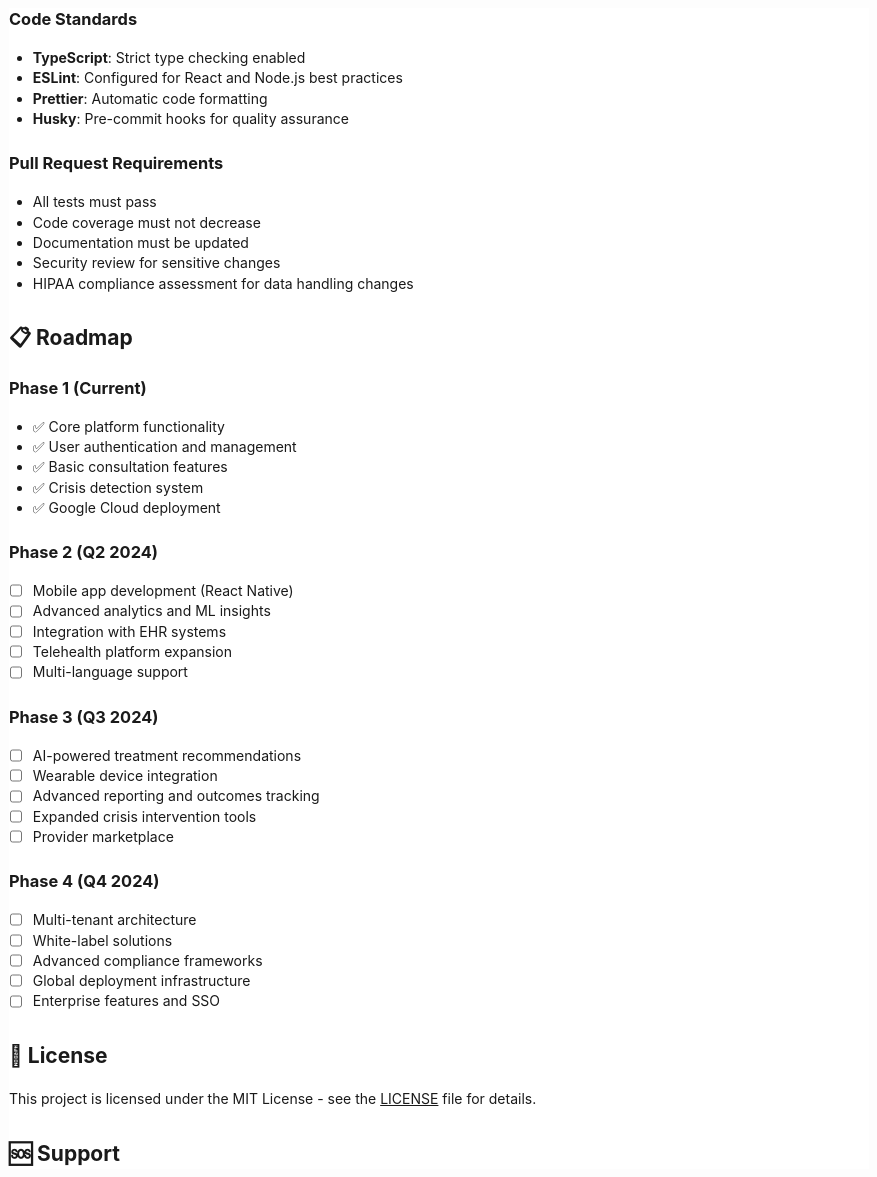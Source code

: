 ### Code Standards
- **TypeScript**: Strict type checking enabled
- **ESLint**: Configured for React and Node.js best practices
- **Prettier**: Automatic code formatting
- **Husky**: Pre-commit hooks for quality assurance

### Pull Request Requirements
- All tests must pass
- Code coverage must not decrease
- Documentation must be updated
- Security review for sensitive changes
- HIPAA compliance assessment for data handling changes

## 📋 Roadmap

### Phase 1 (Current)
- ✅ Core platform functionality
- ✅ User authentication and management
- ✅ Basic consultation features
- ✅ Crisis detection system
- ✅ Google Cloud deployment

### Phase 2 (Q2 2024)
- [ ] Mobile app development (React Native)
- [ ] Advanced analytics and ML insights
- [ ] Integration with EHR systems
- [ ] Telehealth platform expansion
- [ ] Multi-language support

### Phase 3 (Q3 2024)
- [ ] AI-powered treatment recommendations
- [ ] Wearable device integration
- [ ] Advanced reporting and outcomes tracking
- [ ] Expanded crisis intervention tools
- [ ] Provider marketplace

### Phase 4 (Q4 2024)
- [ ] Multi-tenant architecture
- [ ] White-label solutions
- [ ] Advanced compliance frameworks
- [ ] Global deployment infrastructure
- [ ] Enterprise features and SSO

## 📄 License

This project is licensed under the MIT License - see the [LICENSE](LICENSE) file for details.

## 🆘 Support
